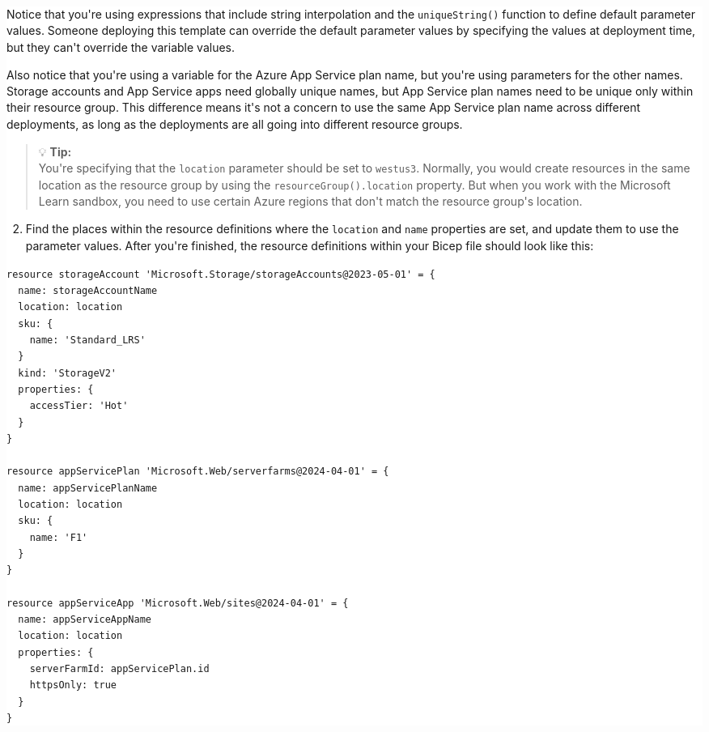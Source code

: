 Notice that you're using expressions that include string interpolation and the `uniqueString()` function to define default parameter values. Someone deploying this template can override the default parameter values by specifying the values at deployment time, but they can't override the variable values.
    
Also notice that you're using a variable for the Azure App Service plan name, but you're using parameters for the other names. Storage accounts and App Service apps need globally unique names, but App Service plan names need to be unique only within their resource group. This difference means it's not a concern to use the same App Service plan name across different deployments, as long as the deployments are all going into different resource groups.
    
> 💡 **Tip:**  
You're specifying that the `location` parameter should be set to `westus3`. Normally, you would create resources in the same location as the resource group by using the `resourceGroup().location` property. But when you work with the Microsoft Learn sandbox, you need to use certain Azure regions that don't match the resource group's location.
    
2. Find the places within the resource definitions where the `location` and `name` properties are set, and update them to use the parameter values. After you're finished, the resource definitions within your Bicep file should look like this:
```bicep
resource storageAccount 'Microsoft.Storage/storageAccounts@2023-05-01' = {
  name: storageAccountName
  location: location
  sku: {
    name: 'Standard_LRS'
  }
  kind: 'StorageV2'
  properties: {
    accessTier: 'Hot'
  }
}

resource appServicePlan 'Microsoft.Web/serverfarms@2024-04-01' = {
  name: appServicePlanName
  location: location
  sku: {
    name: 'F1'
  }
}

resource appServiceApp 'Microsoft.Web/sites@2024-04-01' = {
  name: appServiceAppName
  location: location
  properties: {
    serverFarmId: appServicePlan.id
    httpsOnly: true
  }
}
```
